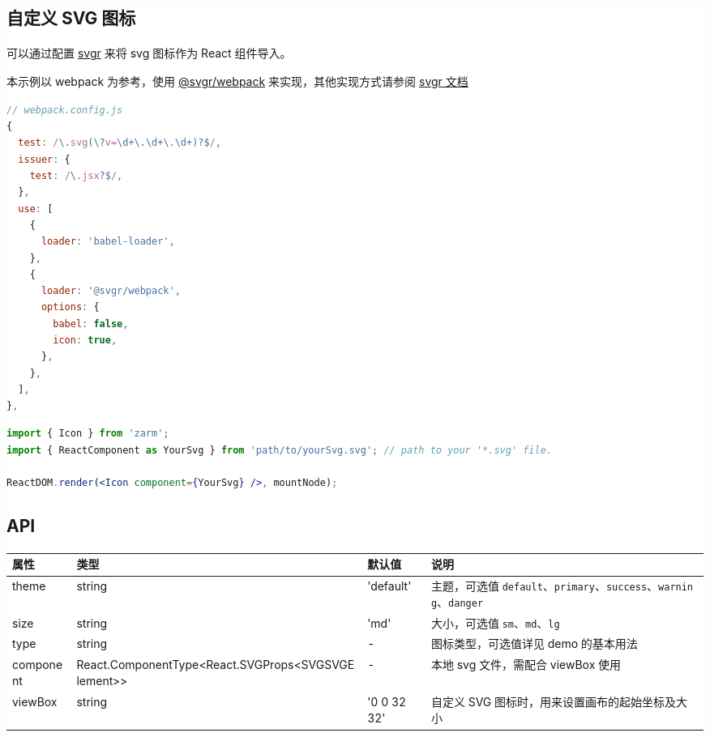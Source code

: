 ## 自定义 SVG 图标

可以通过配置 <a href="https://github.com/smooth-code/svgr" target="_blank">svgr</a> 来将 svg 图标作为 React 组件导入。

本示例以 webpack 为参考，使用 <a href="https://www.npmjs.com/package/@svgr/webpack" target="_blank">@svgr/webpack</a> 来实现，其他实现方式请参阅 <a href="https://www.smooth-code.com/open-source/svgr/docs/getting-started/" target="_blank">svgr 文档</a>

```js
// webpack.config.js
{
  test: /\.svg(\?v=\d+\.\d+\.\d+)?$/,
  issuer: {
    test: /\.jsx?$/,
  },
  use: [
    {
      loader: 'babel-loader',
    },
    {
      loader: '@svgr/webpack',
      options: {
        babel: false,
        icon: true,
      },
    },
  ],
},
```

```jsx
import { Icon } from 'zarm';
import { ReactComponent as YourSvg } from 'path/to/yourSvg.svg'; // path to your '*.svg' file.

ReactDOM.render(<Icon component={YourSvg} />, mountNode);
```

## API

| 属性      | 类型                                                           | 默认值      | 说明                                                              |
| :-------- | :------------------------------------------------------------- | :---------- | :---------------------------------------------------------------- |
| theme     | string                                                         | 'default'   | 主题，可选值 `default`、`primary`、`success`、`warning`、`danger` |
| size      | string                                                         | 'md'        | 大小，可选值 `sm`、`md`、`lg`                                     |
| type      | string                                                         | -           | 图标类型，可选值详见 demo 的基本用法                              |
| component | React.ComponentType&lt;React.SVGProps&lt;SVGSVGElement&gt;&gt; | -           | 本地 svg 文件，需配合 viewBox 使用                                |
| viewBox   | string                                                         | '0 0 32 32' | 自定义 SVG 图标时，用来设置画布的起始坐标及大小                   |
